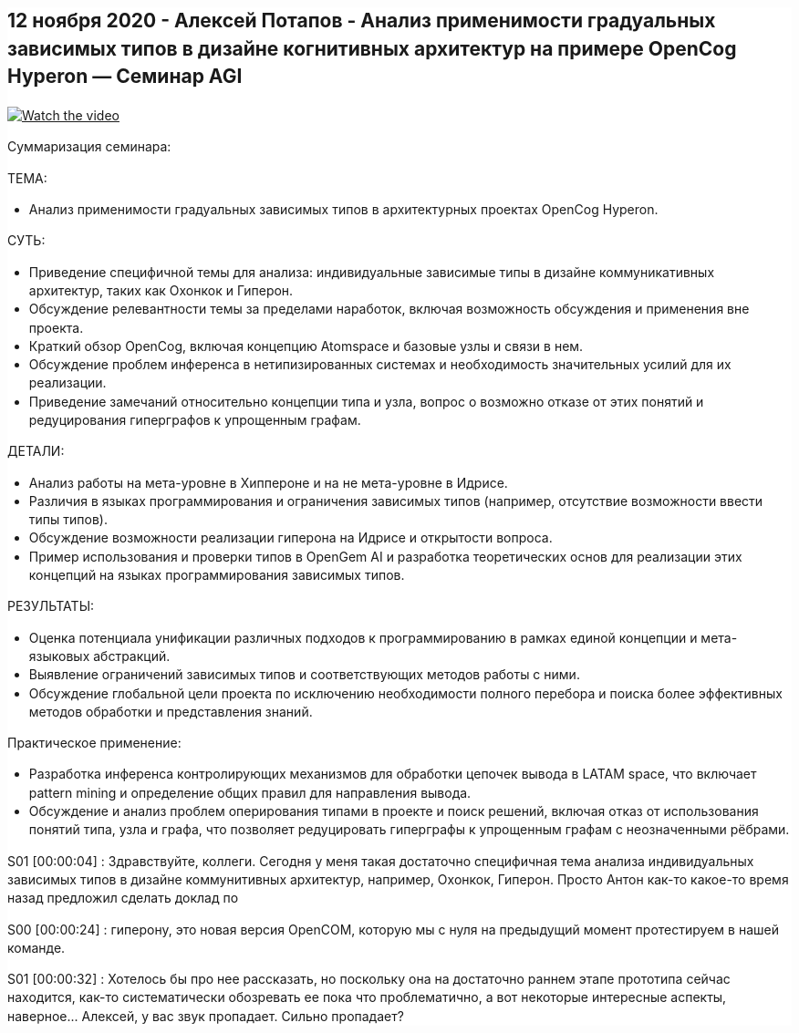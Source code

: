 ## 12 ноября 2020 - Алексей Потапов - Анализ применимости градуальных зависимых типов в дизайне когнитивных архитектур на примере OpenCog Hyperon — Семинар AGI
[![Watch the video](https://img.youtube.com/vi/qIeAxhKZhyU/hqdefault.jpg)](https://youtu.be/qIeAxhKZhyU)

Суммаризация семинара:

ТЕМА:
- Анализ применимости градуальных зависимых типов в архитектурных проектах OpenCog Hyperon.

СУТЬ:
- Приведение специфичной темы для анализа: индивидуальные зависимые типы в дизайне коммуникативных архитектур, таких как Охонкок и Гиперон.
- Обсуждение релевантности темы за пределами наработок, включая возможность обсуждения и применения вне проекта.
- Краткий обзор OpenCog, включая концепцию Atomspace и базовые узлы и связи в нем.
- Обсуждение проблем инференса в нетипизированных системах и необходимость значительных усилий для их реализации.
- Приведение замечаний относительно концепции типа и узла, вопрос о возможно отказе от этих понятий и редуцирования гиперграфов к упрощенным графам.

ДЕТАЛИ:
- Анализ работы на мета-уровне в Хиппероне и на не мета-уровне в Идрисе.
- Различия в языках программирования и ограничения зависимых типов (например, отсутствие возможности ввести типы типов).
- Обсуждение возможности реализации гиперона на Идрисе и открытости вопроса.
- Пример использования и проверки типов в OpenGem AI и разработка теоретических основ для реализации этих концепций на языках программирования зависимых типов.

РЕЗУЛЬТАТЫ:
- Оценка потенциала унификации различных подходов к программированию в рамках единой концепции и мета-языковых абстракций.
- Выявление ограничений зависимых типов и соответствующих методов работы с ними.
- Обсуждение глобальной цели проекта по исключению необходимости полного перебора и поиска более эффективных методов обработки и представления знаний.

Практическое применение:
- Разработка инференса контролирующих механизмов для обработки цепочек вывода в LATAM space, что включает pattern mining и определение общих правил для направления вывода.
- Обсуждение и анализ проблем оперирования типами в проекте и поиск решений, включая отказ от использования понятий типа, узла и графа, что позволяет редуцировать гиперграфы к упрощенным графам с неозначенными рёбрами.




S01 [00:00:04]  : Здравствуйте, коллеги. Сегодня у меня такая достаточно специфичная тема анализа индивидуальных зависимых типов в дизайне коммунитивных архитектур, например, Охонкок, Гиперон. Просто Антон как-то какое-то время назад предложил сделать доклад по 

S00 [00:00:24]  : гиперону, это новая версия OpenCOM, которую мы с нуля на предыдущий момент протестируем в нашей команде. 

S01 [00:00:32]  : Хотелось бы про нее рассказать, но поскольку она на достаточно раннем этапе прототипа сейчас находится, как-то систематически обозревать ее пока что проблематично, а вот некоторые интересные аспекты, наверное... Алексей, у вас звук пропадает. Сильно пропадает? 
